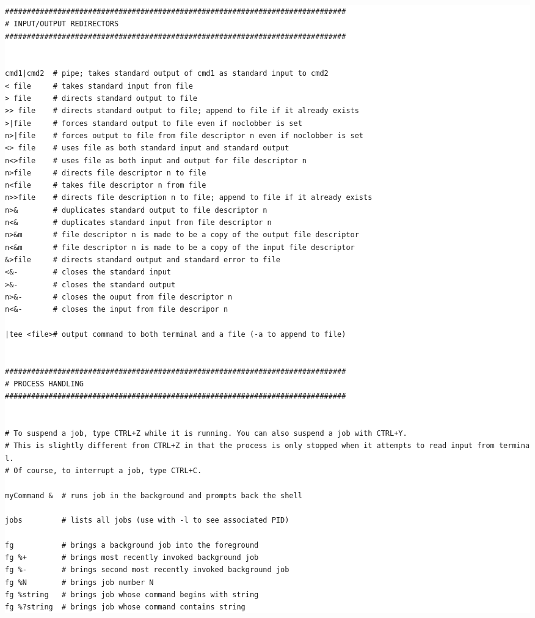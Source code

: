 
    ##############################################################################
    # INPUT/OUTPUT REDIRECTORS
    ##############################################################################


    cmd1|cmd2  # pipe; takes standard output of cmd1 as standard input to cmd2
    < file     # takes standard input from file
    > file     # directs standard output to file
    >> file    # directs standard output to file; append to file if it already exists
    >|file     # forces standard output to file even if noclobber is set
    n>|file    # forces output to file from file descriptor n even if noclobber is set
    <> file    # uses file as both standard input and standard output
    n<>file    # uses file as both input and output for file descriptor n
    n>file     # directs file descriptor n to file
    n<file     # takes file descriptor n from file
    n>>file    # directs file description n to file; append to file if it already exists
    n>&        # duplicates standard output to file descriptor n
    n<&        # duplicates standard input from file descriptor n
    n>&m       # file descriptor n is made to be a copy of the output file descriptor
    n<&m       # file descriptor n is made to be a copy of the input file descriptor
    &>file     # directs standard output and standard error to file
    <&-        # closes the standard input
    >&-        # closes the standard output
    n>&-       # closes the ouput from file descriptor n
    n<&-       # closes the input from file descripor n

    |tee <file># output command to both terminal and a file (-a to append to file)


    ##############################################################################
    # PROCESS HANDLING
    ##############################################################################


    # To suspend a job, type CTRL+Z while it is running. You can also suspend a job with CTRL+Y.
    # This is slightly different from CTRL+Z in that the process is only stopped when it attempts to read input from terminal.
    # Of course, to interrupt a job, type CTRL+C.

    myCommand &  # runs job in the background and prompts back the shell

    jobs         # lists all jobs (use with -l to see associated PID)

    fg           # brings a background job into the foreground
    fg %+        # brings most recently invoked background job
    fg %-        # brings second most recently invoked background job
    fg %N        # brings job number N
    fg %string   # brings job whose command begins with string
    fg %?string  # brings job whose command contains string

